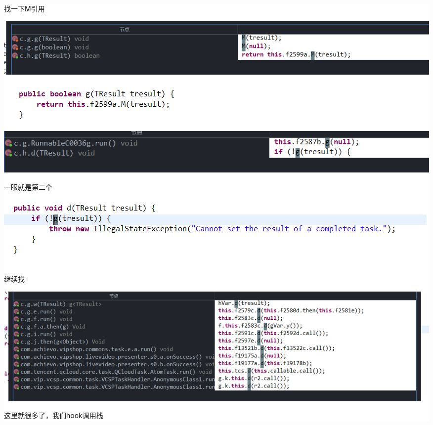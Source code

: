 找一下M引用

![1748182019924](typora_imgs/1748182019924.png)

![1748182029959](typora_imgs/1748182029959.png)

![1748182043593](typora_imgs/1748182043593.png)

一眼就是第二个

![1748182058913](typora_imgs/1748182058913.png)

继续找

![1748182072683](typora_imgs/1748182072683.png)

这里就很多了，我们hook调用栈
